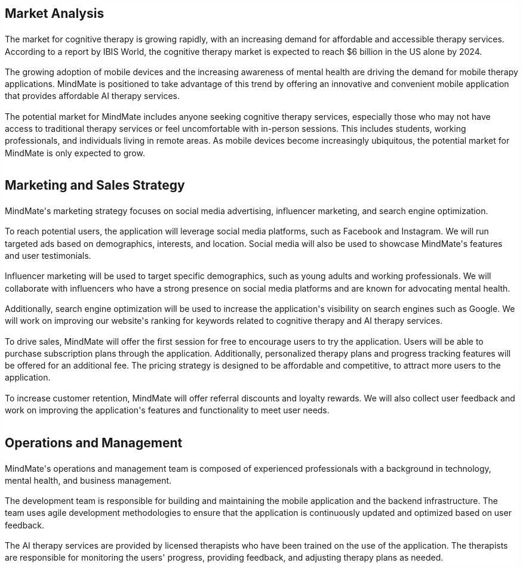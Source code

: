 ## Market Analysis

The market for cognitive therapy is growing rapidly, with an increasing demand for affordable and accessible therapy services. According to a report by IBIS World, the cognitive therapy market is expected to reach $6 billion in the US alone by 2024. 

The growing adoption of mobile devices and the increasing awareness of mental health are driving the demand for mobile therapy applications. MindMate is positioned to take advantage of this trend by offering an innovative and convenient mobile application that provides affordable AI therapy services. 

The potential market for MindMate includes anyone seeking cognitive therapy services, especially those who may not have access to traditional therapy services or feel uncomfortable with in-person sessions. This includes students, working professionals, and individuals living in remote areas. As mobile devices become increasingly ubiquitous, the potential market for MindMate is only expected to grow. 

## Marketing and Sales Strategy

MindMate's marketing strategy focuses on social media advertising, influencer marketing, and search engine optimization. 

To reach potential users, the application will leverage social media platforms, such as Facebook and Instagram. We will run targeted ads based on demographics, interests, and location. Social media will also be used to showcase MindMate's features and user testimonials. 

Influencer marketing will be used to target specific demographics, such as young adults and working professionals. We will collaborate with influencers who have a strong presence on social media platforms and are known for advocating mental health. 

Additionally, search engine optimization will be used to increase the application's visibility on search engines such as Google. We will work on improving our website's ranking for keywords related to cognitive therapy and AI therapy services. 

To drive sales, MindMate will offer the first session for free to encourage users to try the application. Users will be able to purchase subscription plans through the application. Additionally, personalized therapy plans and progress tracking features will be offered for an additional fee. The pricing strategy is designed to be affordable and competitive, to attract more users to the application. 

To increase customer retention, MindMate will offer referral discounts and loyalty rewards. We will also collect user feedback and work on improving the application's features and functionality to meet user needs. 

## Operations and Management

MindMate's operations and management team is composed of experienced professionals with a background in technology, mental health, and business management. 

The development team is responsible for building and maintaining the mobile application and the backend infrastructure. The team uses agile development methodologies to ensure that the application is continuously updated and optimized based on user feedback. 

The AI therapy services are provided by licensed therapists who have been trained on the use of the application. The therapists are responsible for monitoring the users' progress, providing feedback, and adjusting therapy plans as needed. 
